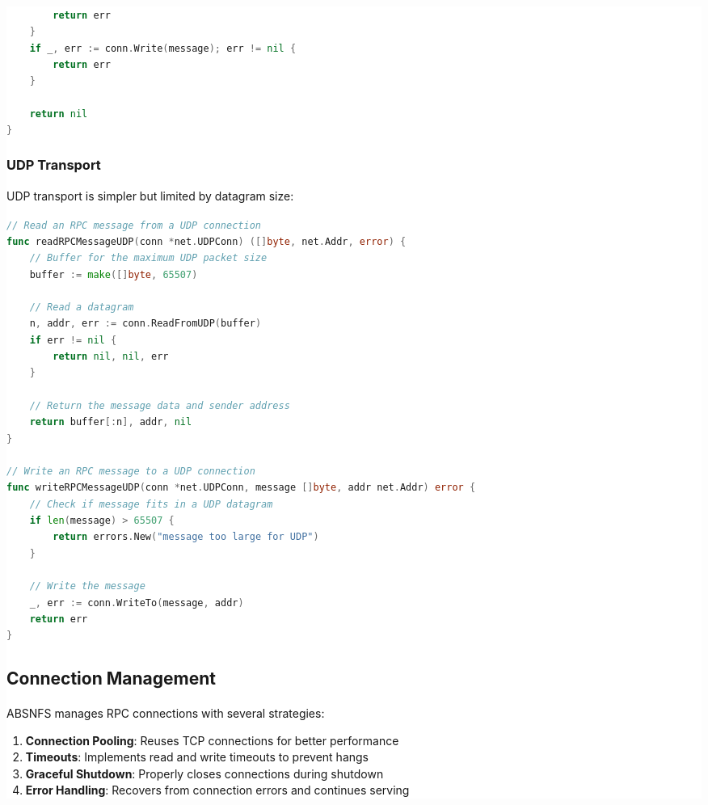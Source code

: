 ```go
        return err
    }
    if _, err := conn.Write(message); err != nil {
        return err
    }
    
    return nil
}
```

### UDP Transport

UDP transport is simpler but limited by datagram size:

```go
// Read an RPC message from a UDP connection
func readRPCMessageUDP(conn *net.UDPConn) ([]byte, net.Addr, error) {
    // Buffer for the maximum UDP packet size
    buffer := make([]byte, 65507)
    
    // Read a datagram
    n, addr, err := conn.ReadFromUDP(buffer)
    if err != nil {
        return nil, nil, err
    }
    
    // Return the message data and sender address
    return buffer[:n], addr, nil
}

// Write an RPC message to a UDP connection
func writeRPCMessageUDP(conn *net.UDPConn, message []byte, addr net.Addr) error {
    // Check if message fits in a UDP datagram
    if len(message) > 65507 {
        return errors.New("message too large for UDP")
    }
    
    // Write the message
    _, err := conn.WriteTo(message, addr)
    return err
}
```

## Connection Management

ABSNFS manages RPC connections with several strategies:

1. **Connection Pooling**: Reuses TCP connections for better performance
2. **Timeouts**: Implements read and write timeouts to prevent hangs
3. **Graceful Shutdown**: Properly closes connections during shutdown
4. **Error Handling**: Recovers from connection errors and continues serving
